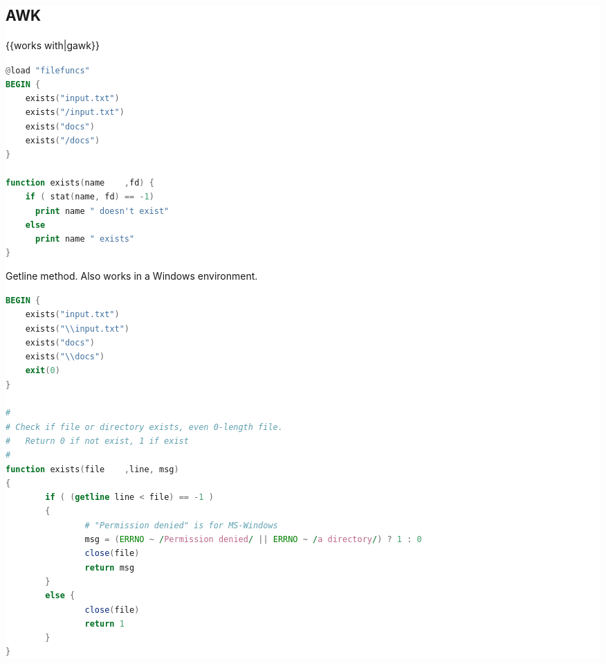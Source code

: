 

## AWK

{{works with|gawk}}

```awk
@load "filefuncs"
BEGIN {
    exists("input.txt")
    exists("/input.txt")
    exists("docs")
    exists("/docs")
}

function exists(name    ,fd) {
    if ( stat(name, fd) == -1)
      print name " doesn't exist"
    else
      print name " exists"
}
```


Getline method. Also works in a Windows environment.

```AWK
BEGIN {
    exists("input.txt")
    exists("\\input.txt")
    exists("docs")
    exists("\\docs")
    exit(0)
}

#
# Check if file or directory exists, even 0-length file.
#   Return 0 if not exist, 1 if exist
#
function exists(file    ,line, msg)
{
        if ( (getline line < file) == -1 )
        {
                # "Permission denied" is for MS-Windows
                msg = (ERRNO ~ /Permission denied/ || ERRNO ~ /a directory/) ? 1 : 0
                close(file)
                return msg
        }
        else {
                close(file)
                return 1
        }
}
```
